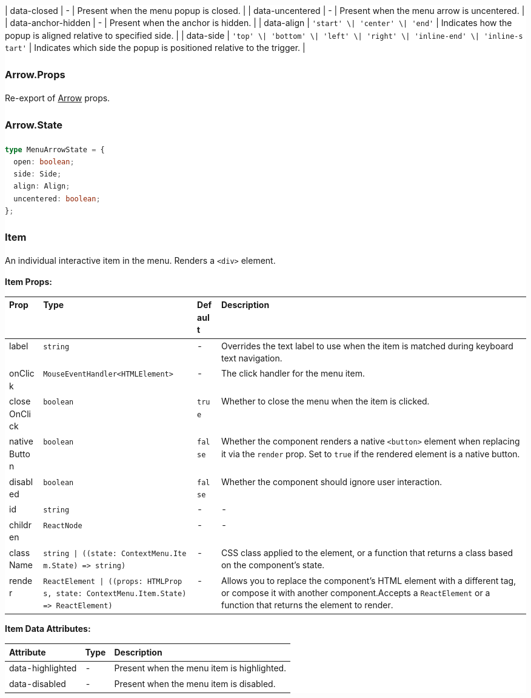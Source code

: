 | data-closed           | -                                                                             | Present when the menu popup is closed.                                 |
| data-uncentered       | -                                                                             | Present when the menu arrow is uncentered.                             |
| data-anchor-hidden    | -                                                                             | Present when the anchor is hidden.                                     |
| data-align            | `'start' \| 'center' \| 'end'`                                                | Indicates how the popup is aligned relative to specified side.         |
| data-side             | `'top' \| 'bottom' \| 'left' \| 'right' \| 'inline-end' \| 'inline-start'`    | Indicates which side the popup is positioned relative to the trigger.  |

### Arrow\.Props

Re-export of [Arrow](#arrow) props.

### Arrow\.State

```typescript
type MenuArrowState = {
  open: boolean;
  side: Side;
  align: Align;
  uncentered: boolean;
};
```

### Item

An individual interactive item in the menu. Renders a `<div>` element.

**Item Props:**

| Prop           | Type                                                                                    | Default   | Description                                                                                                                                                                              |
| :------------- | :-------------------------------------------------------------------------------------- | :-------- | :--------------------------------------------------------------------------------------------------------------------------------------------------------------------------------------- |
| label          | `string`                                                                                | -         | Overrides the text label to use when the item is matched during keyboard text navigation.                                                                                                |
| onClick        | `MouseEventHandler<HTMLElement>`                                                        | -         | The click handler for the menu item.                                                                                                                                                     |
| closeOnClick   | `boolean`                                                                               | `true`    | Whether to close the menu when the item is clicked.                                                                                                                                      |
| nativeButton   | `boolean`                                                                               | `false`   | Whether the component renders a native `<button>` element when replacing it via the `render` prop. Set to `true` if the rendered element is a native button.                             |
| disabled       | `boolean`                                                                               | `false`   | Whether the component should ignore user interaction.                                                                                                                                    |
| id             | `string`                                                                                | -         | -                                                                                                                                                                                        |
| children       | `ReactNode`                                                                             | -         | -                                                                                                                                                                                        |
| className      | `string \| ((state: ContextMenu.Item.State) => string)`                                 | -         | CSS class applied to the element, or a function that returns a class based on the component’s state.                                                                                     |
| render         | `ReactElement \| ((props: HTMLProps, state: ContextMenu.Item.State) => ReactElement)`   | -         | Allows you to replace the component’s HTML element with a different tag, or compose it with another component.Accepts a `ReactElement` or a function that returns the element to render. |

**Item Data Attributes:**

| Attribute             | Type    | Description                                |
| :-------------------- | :------ | :----------------------------------------- |
| data-highlighted      | -       | Present when the menu item is highlighted. |
| data-disabled         | -       | Present when the menu item is disabled.    |
